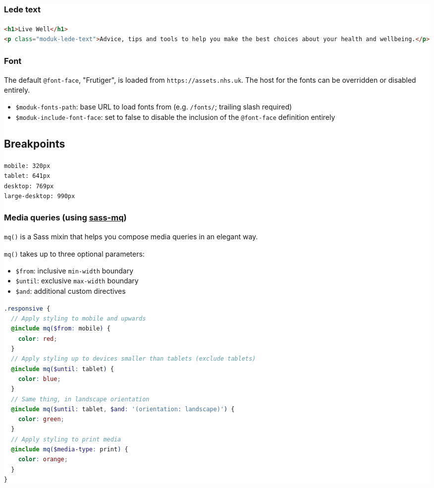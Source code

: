 ### Lede text

```html
<h1>Live Well</h1>
<p class="moduk-lede-text">Advice, tips and tools to help you make the best choices about your health and wellbeing.</p>
```

### Font

The default `@font-face`, "Frutiger", is loaded from `https://assets.nhs.uk`. The host for the fonts can be
overridden or disabled entirely.

- `$moduk-fonts-path`: base URL to load fonts from (e.g. `/fonts/`; trailing slash required)
- `$moduk-include-font-face`: set to false to disable the inclusion of the `@font-face` definition entirely

## Breakpoints

```
mobile: 320px
tablet: 641px
desktop: 769px
large-desktop: 990px
```

### Media queries (using [sass-mq](https://github.com/sass-mq/sass-mq))

`mq()` is a Sass mixin that helps you compose media queries in an elegant way.

`mq()` takes up to three optional parameters:

- `$from`: inclusive `min-width` boundary
- `$until`: exclusive `max-width` boundary
- `$and`: additional custom directives

```scss
.responsive {
  // Apply styling to mobile and upwards
  @include mq($from: mobile) {
    color: red;
  }
  // Apply styling up to devices smaller than tablets (exclude tablets)
  @include mq($until: tablet) {
    color: blue;
  }
  // Same thing, in landscape orientation
  @include mq($until: tablet, $and: '(orientation: landscape)') {
    color: green;
  }
  // Apply styling to print media
  @include mq($media-type: print) {
    color: orange;
  }
}
```
